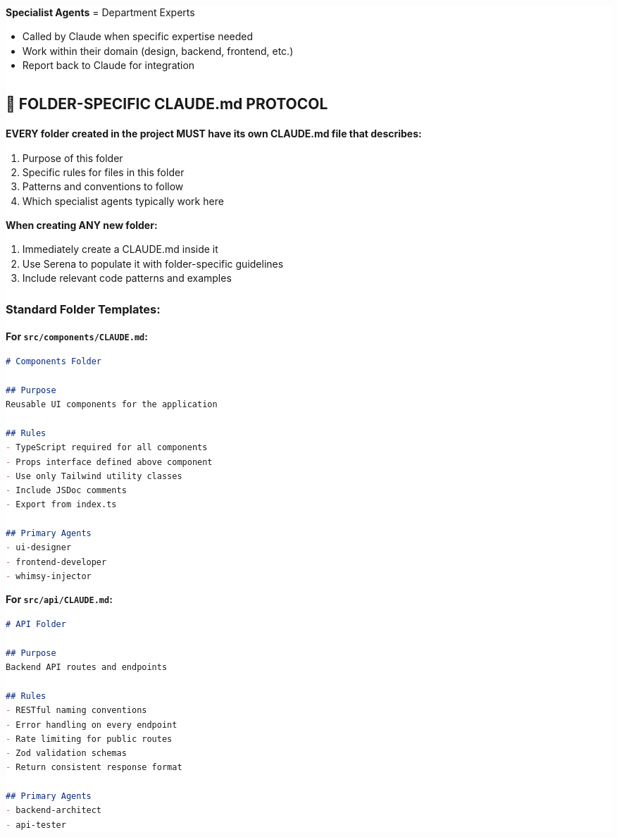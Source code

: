 **Specialist Agents** = Department Experts
- Called by Claude when specific expertise needed
- Work within their domain (design, backend, frontend, etc.)
- Report back to Claude for integration

## 📂 FOLDER-SPECIFIC CLAUDE.md PROTOCOL

**EVERY folder created in the project MUST have its own CLAUDE.md file that describes:**
1. Purpose of this folder
2. Specific rules for files in this folder
3. Patterns and conventions to follow
4. Which specialist agents typically work here

**When creating ANY new folder:**
1. Immediately create a CLAUDE.md inside it
2. Use Serena to populate it with folder-specific guidelines
3. Include relevant code patterns and examples

### Standard Folder Templates:

**For `src/components/CLAUDE.md`:**
```markdown
# Components Folder

## Purpose
Reusable UI components for the application

## Rules
- TypeScript required for all components
- Props interface defined above component
- Use only Tailwind utility classes
- Include JSDoc comments
- Export from index.ts

## Primary Agents
- ui-designer
- frontend-developer
- whimsy-injector
```

**For `src/api/CLAUDE.md`:**
```markdown
# API Folder

## Purpose
Backend API routes and endpoints

## Rules
- RESTful naming conventions
- Error handling on every endpoint
- Rate limiting for public routes
- Zod validation schemas
- Return consistent response format

## Primary Agents
- backend-architect
- api-tester
```
